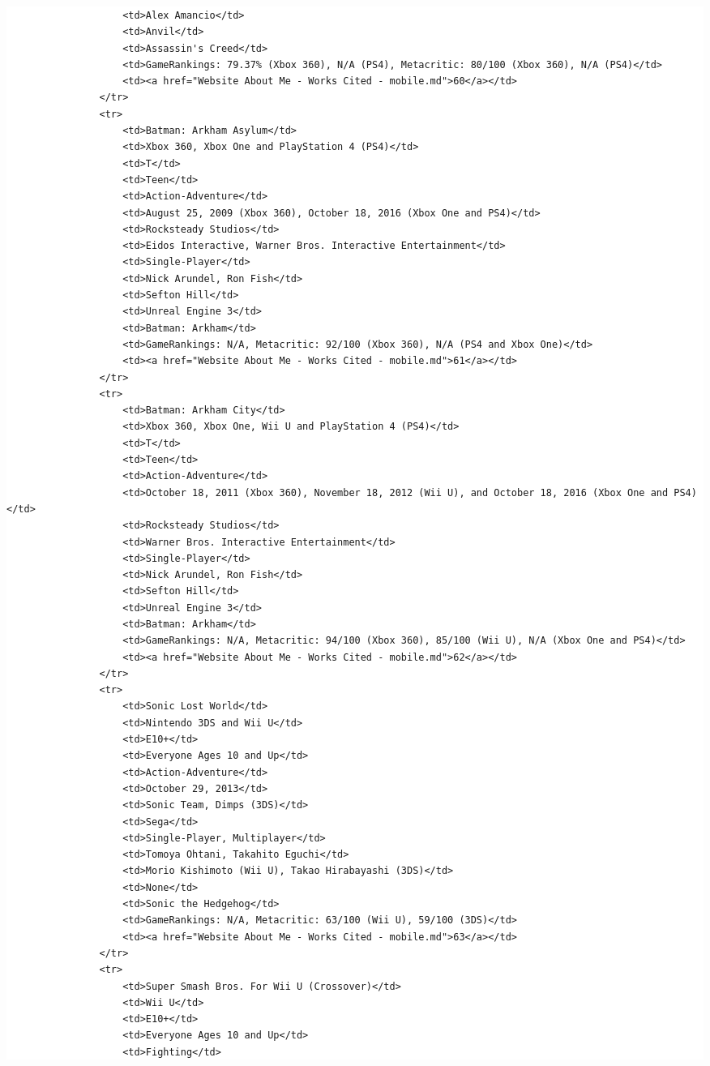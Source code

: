 						<td>Alex Amancio</td>
						<td>Anvil</td>
						<td>Assassin's Creed</td>
						<td>GameRankings: 79.37% (Xbox 360), N/A (PS4), Metacritic: 80/100 (Xbox 360), N/A (PS4)</td>
						<td><a href="Website About Me - Works Cited - mobile.md">60</a></td>
					</tr>
					<tr>
						<td>Batman: Arkham Asylum</td>
						<td>Xbox 360, Xbox One and PlayStation 4 (PS4)</td>
						<td>T</td>
						<td>Teen</td>
						<td>Action-Adventure</td>
						<td>August 25, 2009 (Xbox 360), October 18, 2016 (Xbox One and PS4)</td>
						<td>Rocksteady Studios</td>
						<td>Eidos Interactive, Warner Bros. Interactive Entertainment</td>
						<td>Single-Player</td>
						<td>Nick Arundel, Ron Fish</td>
						<td>Sefton Hill</td>
						<td>Unreal Engine 3</td>
						<td>Batman: Arkham</td>
						<td>GameRankings: N/A, Metacritic: 92/100 (Xbox 360), N/A (PS4 and Xbox One)</td>
						<td><a href="Website About Me - Works Cited - mobile.md">61</a></td>
					</tr>
					<tr>
						<td>Batman: Arkham City</td>
						<td>Xbox 360, Xbox One, Wii U and PlayStation 4 (PS4)</td>
						<td>T</td>
						<td>Teen</td>
						<td>Action-Adventure</td>
						<td>October 18, 2011 (Xbox 360), November 18, 2012 (Wii U), and October 18, 2016 (Xbox One and PS4)</td>
						<td>Rocksteady Studios</td>
						<td>Warner Bros. Interactive Entertainment</td>
						<td>Single-Player</td>
						<td>Nick Arundel, Ron Fish</td>
						<td>Sefton Hill</td>
						<td>Unreal Engine 3</td>
						<td>Batman: Arkham</td>
						<td>GameRankings: N/A, Metacritic: 94/100 (Xbox 360), 85/100 (Wii U), N/A (Xbox One and PS4)</td>
						<td><a href="Website About Me - Works Cited - mobile.md">62</a></td>
					</tr>
					<tr>
						<td>Sonic Lost World</td>
						<td>Nintendo 3DS and Wii U</td>
						<td>E10+</td>
						<td>Everyone Ages 10 and Up</td>
						<td>Action-Adventure</td>
						<td>October 29, 2013</td>
						<td>Sonic Team, Dimps (3DS)</td>
						<td>Sega</td>
						<td>Single-Player, Multiplayer</td>
						<td>Tomoya Ohtani, Takahito Eguchi</td>
						<td>Morio Kishimoto (Wii U), Takao Hirabayashi (3DS)</td>
						<td>None</td>
						<td>Sonic the Hedgehog</td>
						<td>GameRankings: N/A, Metacritic: 63/100 (Wii U), 59/100 (3DS)</td>
						<td><a href="Website About Me - Works Cited - mobile.md">63</a></td>
					</tr>
					<tr>
						<td>Super Smash Bros. For Wii U (Crossover)</td>
						<td>Wii U</td>
						<td>E10+</td>
						<td>Everyone Ages 10 and Up</td>
						<td>Fighting</td>